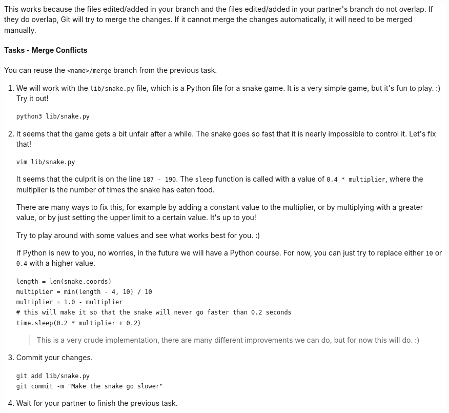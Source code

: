This works because the files edited/added in your branch and the files edited/added in your partner's branch do not
overlap. If they do overlap, Git will try to merge the changes. If it cannot merge the changes automatically, it will
need to be merged manually.

#### Tasks - Merge Conflicts

You can reuse the `<name>/merge` branch from the previous task.

1. We will work with the `lib/snake.py` file, which is a Python file for a snake game. It is a very simple game, but
   it's fun to play. :) Try it out!

   ```bash,reveal
   python3 lib/snake.py
   ```

2. It seems that the game gets a bit unfair after a while. The snake goes so fast that it is nearly impossible to
   control it. Let's fix that!

   ```bash,reveal
   vim lib/snake.py
   ```

   It seems that the culprit is on the line `187 - 190`. The `sleep` function is called with a value
   of `0.4 * multiplier`, where the multiplier is the number of times the snake has eaten food.

   There are many ways to fix this, for example by adding a constant value to the multiplier, or by multiplying with a
   greater value, or by just setting the upper limit to a certain value. It's up to you!

   Try to play around with some values and see what works best for you. :)

   If Python is new to you, no worries, in the future we will have a Python course. For now, you can just try to replace
   either `10` or `0.4` with a higher value.

   ```python,reveal
   length = len(snake.coords)
   multiplier = min(length - 4, 10) / 10
   multiplier = 1.0 - multiplier
   # this will make it so that the snake will never go faster than 0.2 seconds
   time.sleep(0.2 * multiplier + 0.2)
   ```

   > This is a very crude implementation, there are many different improvements we can do, but for now this will do. :)

3. Commit your changes.

   ```bash,reveal
   git add lib/snake.py
   git commit -m "Make the snake go slower"
   ```

4. Wait for your partner to finish the previous task.
